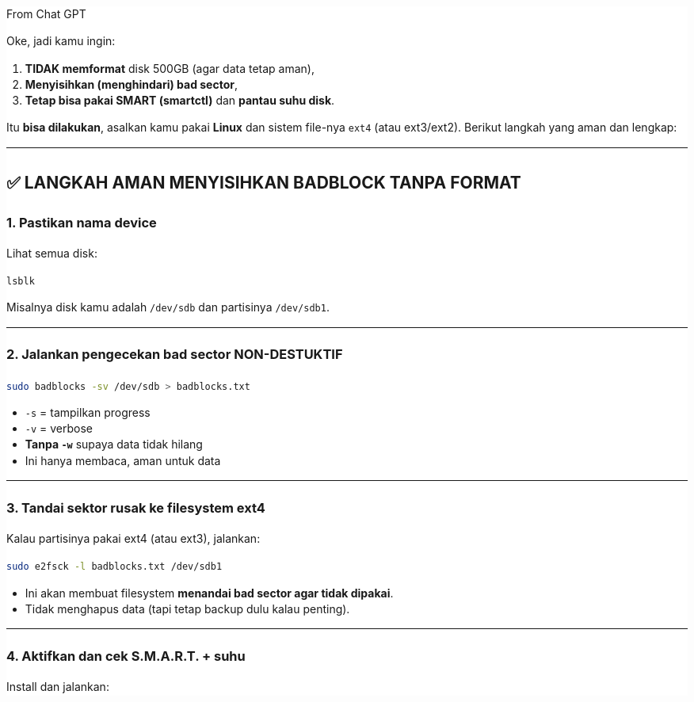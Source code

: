 
From Chat GPT

Oke, jadi kamu ingin:

1. **TIDAK memformat** disk 500GB (agar data tetap aman),
2. **Menyisihkan (menghindari) bad sector**,
3. **Tetap bisa pakai SMART (smartctl)** dan **pantau suhu disk**.

Itu **bisa dilakukan**, asalkan kamu pakai **Linux** dan sistem file-nya `ext4` (atau ext3/ext2). Berikut langkah yang aman dan lengkap:

---

## ✅ LANGKAH AMAN MENYISIHKAN BADBLOCK TANPA FORMAT

### **1. Pastikan nama device**

Lihat semua disk:

```bash
lsblk
```

Misalnya disk kamu adalah `/dev/sdb` dan partisinya `/dev/sdb1`.

---

### **2. Jalankan pengecekan bad sector NON-DESTUKTIF**

```bash
sudo badblocks -sv /dev/sdb > badblocks.txt
```

* `-s` = tampilkan progress
* `-v` = verbose
* **Tanpa `-w`** supaya data tidak hilang
* Ini hanya membaca, aman untuk data

---

### **3. Tandai sektor rusak ke filesystem ext4**

Kalau partisinya pakai ext4 (atau ext3), jalankan:

```bash
sudo e2fsck -l badblocks.txt /dev/sdb1
```

* Ini akan membuat filesystem **menandai bad sector agar tidak dipakai**.
* Tidak menghapus data (tapi tetap backup dulu kalau penting).

---

### **4. Aktifkan dan cek S.M.A.R.T. + suhu**

Install dan jalankan:

